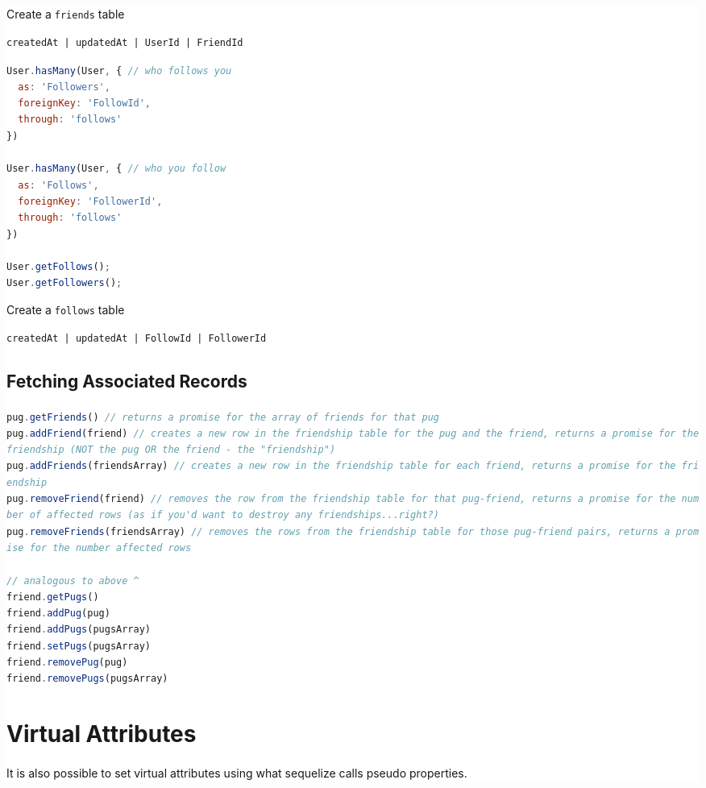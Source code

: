 Create a `friends` table

```
createdAt | updatedAt | UserId | FriendId
```

```js
User.hasMany(User, { // who follows you
  as: 'Followers',
  foreignKey: 'FollowId',
  through: 'follows'
})

User.hasMany(User, { // who you follow
  as: 'Follows',
  foreignKey: 'FollowerId',
  through: 'follows'
})

User.getFollows();
User.getFollowers();
```

Create a `follows` table

```
createdAt | updatedAt | FollowId | FollowerId
```

## Fetching Associated Records

```js
pug.getFriends() // returns a promise for the array of friends for that pug
pug.addFriend(friend) // creates a new row in the friendship table for the pug and the friend, returns a promise for the friendship (NOT the pug OR the friend - the "friendship")
pug.addFriends(friendsArray) // creates a new row in the friendship table for each friend, returns a promise for the friendship
pug.removeFriend(friend) // removes the row from the friendship table for that pug-friend, returns a promise for the number of affected rows (as if you'd want to destroy any friendships...right?)
pug.removeFriends(friendsArray) // removes the rows from the friendship table for those pug-friend pairs, returns a promise for the number affected rows

// analogous to above ^
friend.getPugs()
friend.addPug(pug)
friend.addPugs(pugsArray)
friend.setPugs(pugsArray)
friend.removePug(pug)
friend.removePugs(pugsArray)
```

# Virtual Attributes

It is also possible to set virtual attributes using what sequelize calls pseudo properties.
